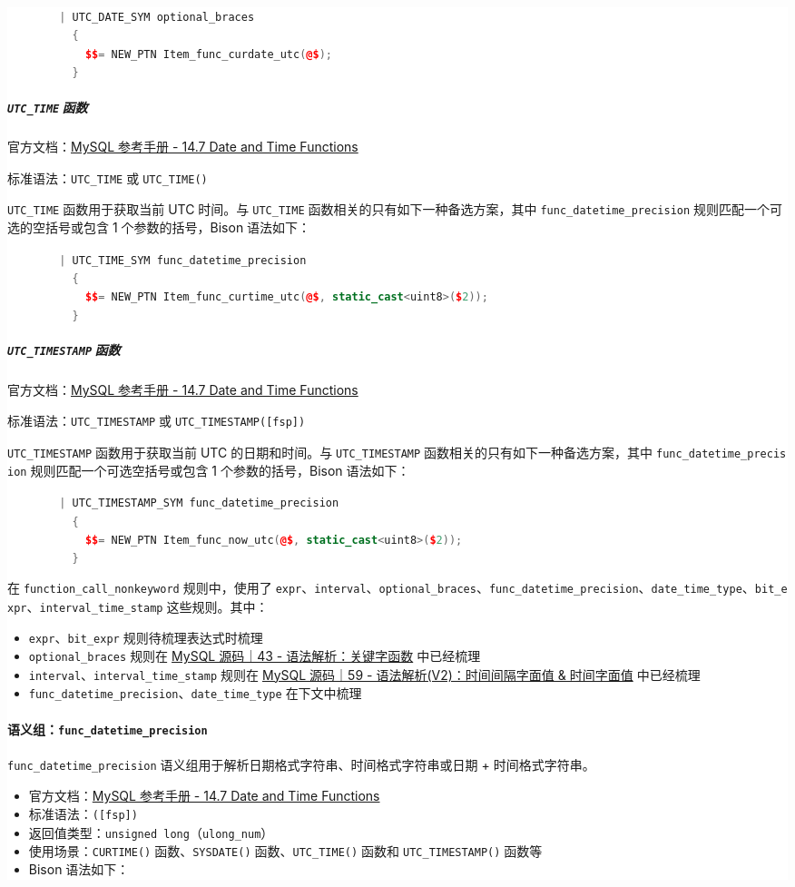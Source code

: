 ```C++
        | UTC_DATE_SYM optional_braces
          {
            $$= NEW_PTN Item_func_curdate_utc(@$);
          }
```

##### `UTC_TIME` 函数

官方文档：[MySQL 参考手册 - 14.7 Date and Time Functions](https://dev.mysql.com/doc/refman/8.0/en/date-and-time-functions.html)

标准语法：`UTC_TIME` 或 `UTC_TIME()`

`UTC_TIME` 函数用于获取当前 UTC 时间。与 `UTC_TIME` 函数相关的只有如下一种备选方案，其中 `func_datetime_precision` 规则匹配一个可选的空括号或包含 1 个参数的括号，Bison 语法如下：

```C++
        | UTC_TIME_SYM func_datetime_precision
          {
            $$= NEW_PTN Item_func_curtime_utc(@$, static_cast<uint8>($2));
          }
```

##### `UTC_TIMESTAMP` 函数

官方文档：[MySQL 参考手册 - 14.7 Date and Time Functions](https://dev.mysql.com/doc/refman/8.0/en/date-and-time-functions.html)

标准语法：`UTC_TIMESTAMP` 或 `UTC_TIMESTAMP([fsp])`

`UTC_TIMESTAMP` 函数用于获取当前 UTC 的日期和时间。与 `UTC_TIMESTAMP` 函数相关的只有如下一种备选方案，其中 `func_datetime_precision` 规则匹配一个可选空括号或包含 1 个参数的括号，Bison 语法如下：

```C++
        | UTC_TIMESTAMP_SYM func_datetime_precision
          {
            $$= NEW_PTN Item_func_now_utc(@$, static_cast<uint8>($2));
          }
```

在 `function_call_nonkeyword` 规则中，使用了 `expr`、`interval`、`optional_braces`、`func_datetime_precision`、`date_time_type`、`bit_expr`、`interval_time_stamp` 这些规则。其中：

- `expr`、`bit_expr` 规则待梳理表达式时梳理
- `optional_braces` 规则在 [MySQL 源码｜43 - 语法解析：关键字函数](https://zhuanlan.zhihu.com/p/714784157) 中已经梳理
- `interval`、`interval_time_stamp` 规则在 [MySQL 源码｜59 - 语法解析(V2)：时间间隔字面值 & 时间字面值](https://zhuanlan.zhihu.com/p/716312316) 中已经梳理
- `func_datetime_precision`、`date_time_type` 在下文中梳理

#### 语义组：`func_datetime_precision`

`func_datetime_precision` 语义组用于解析日期格式字符串、时间格式字符串或日期 + 时间格式字符串。

- 官方文档：[MySQL 参考手册 - 14.7 Date and Time Functions](https://dev.mysql.com/doc/refman/8.0/en/date-and-time-functions.html)
- 标准语法：`([fsp])`
- 返回值类型：`unsigned long`（`ulong_num`）
- 使用场景：`CURTIME()` 函数、`SYSDATE()` 函数、`UTC_TIME()` 函数和 `UTC_TIMESTAMP()` 函数等
- Bison 语法如下：
